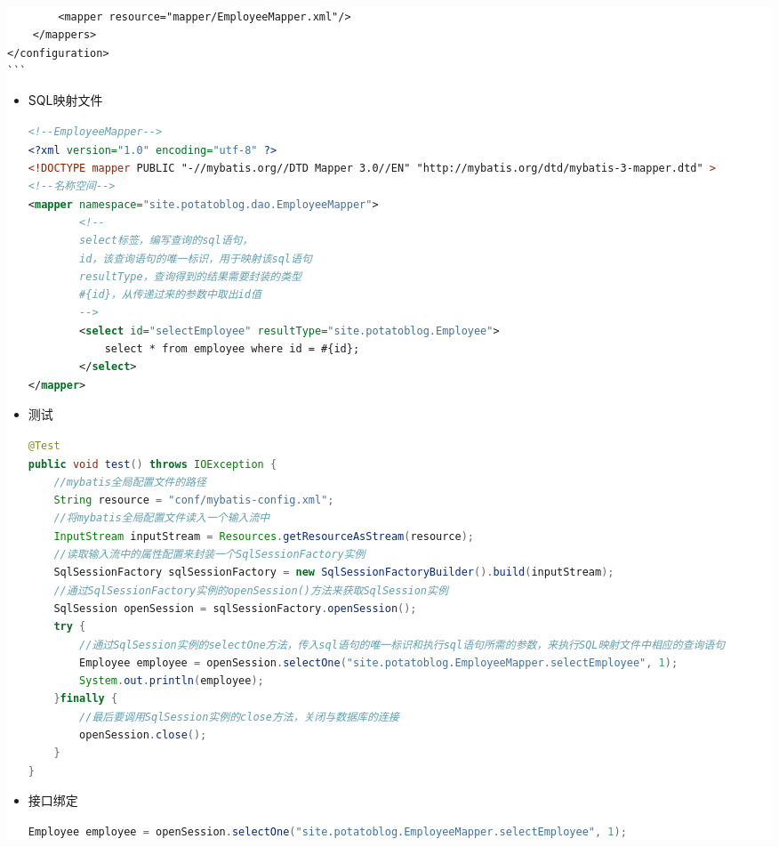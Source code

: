             <mapper resource="mapper/EmployeeMapper.xml"/>
        </mappers>
    </configuration>
    ```

  - SQL映射文件

    ```xml
    <!--EmployeeMapper-->
    <?xml version="1.0" encoding="utf-8" ?>
    <!DOCTYPE mapper PUBLIC "-//mybatis.org//DTD Mapper 3.0//EN" "http://mybatis.org/dtd/mybatis-3-mapper.dtd" >
    <!--名称空间-->
    <mapper namespace="site.potatoblog.dao.EmployeeMapper">
        	<!--
    		select标签，编写查询的sql语句，
    		id，该查询语句的唯一标识，用于映射该sql语句
    		resultType，查询得到的结果需要封装的类型
    		#{id}，从传递过来的参数中取出id值
    		-->
            <select id="selectEmployee" resultType="site.potatoblog.Employee">
                select * from employee where id = #{id};
            </select>
    </mapper>
    ```

  - 测试

    ```java
    @Test
    public void test() throws IOException {
        //mybatis全局配置文件的路径
        String resource = "conf/mybatis-config.xml";
        //将mybatis全局配置文件读入一个输入流中
        InputStream inputStream = Resources.getResourceAsStream(resource);
        //读取输入流中的属性配置来封装一个SqlSessionFactory实例
        SqlSessionFactory sqlSessionFactory = new SqlSessionFactoryBuilder().build(inputStream);
        //通过SqlSessionFactory实例的openSession()方法来获取SqlSession实例
        SqlSession openSession = sqlSessionFactory.openSession();
        try {
            //通过SqlSession实例的selectOne方法，传入sql语句的唯一标识和执行sql语句所需的参数，来执行SQL映射文件中相应的查询语句
            Employee employee = openSession.selectOne("site.potatoblog.EmployeeMapper.selectEmployee", 1);
            System.out.println(employee);
        }finally {
            //最后要调用SqlSession实例的close方法，关闭与数据库的连接
            openSession.close();
        }
    }
    ```

- 接口绑定

  ```java
  Employee employee = openSession.selectOne("site.potatoblog.EmployeeMapper.selectEmployee", 1);
  ```
